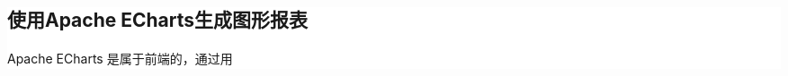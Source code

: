 



## 使用Apache ECharts生成图形报表

Apache ECharts 是属于前端的，通过用<script>标签引入ECharts 文件

营业额统计 -> 用户统计 ->订单统计 ->销量排名统计top10



## 实现工作台功能



## 使用Apache POI导出excel报表

步骤：①设计Excel模板文件②查询近30天的运营数据③将查询到的运营数据写入模板文件④通过输出流将Excel文件下载到客户端浏览器

代码实现是获得Excel文件的每个页，每个单元格，然后向其中填充数据





# 项目升级

### 使用Redis+lua脚本构造分布式锁，缓解高并发环境下的优惠券超卖问题



redis不具有原子性（不支持回滚），我们使用Redis+lua脚本构造分布式锁，Lua脚本在Redis中运行是原子性的，这意味着在执行脚本的过程中，不会有其他Redis命令被插入执行，从而保证了数据的一致性。

### 实现思路

1. **初始化优惠券库存**：在秒杀活动开始前，将优惠券的库存数量预先加载到缓存中，并设置合适的过期时间,在Redis中设置一个键来存储优惠券的库存数量。

2. **使用Redis+lua脚本**：使用数据库锁或分布式锁来确保同一时间只有一个请求能够修改库存数量。这样可以避免多个并发请求同时扣减库存导致的超卖问题。该脚本会检查库存数量，如果足够则减少库存并返回成功，否则返回失败。

   首先会创建一个锁的key和value，key可以自己设固定的如“redis-lock”（因为是各个微服务用同一个key，所以可以起到锁的作用），锁value随机生成，同时为了防止最后删除锁的时候误释放其他进程的锁（释放锁的时候只允许自己删除自己的锁，不可以删除别人添加的锁，所以会先判断key的value值是不是这个线程对应的value值）此操作使用lua脚本来保证删锁的原子性。同时为了防止当持有锁的微服务宕机时，锁没法释放，导致后面微服务无法获取锁，所以给key加上了过期时间。但是我们这样操作仍然有一个问题：过期时间的值设置不存在不精确的问题。

   但是如果操作共享资源的时间大于过期时间，就会出现锁提前过期的问题，进而导致分布式锁直接失效。如果锁的超时时间设置过长，又会影响到性能。为了进一步优化我们可以使用Redisson 中的分布式锁的看门狗机制来实现锁的自动续期

   
